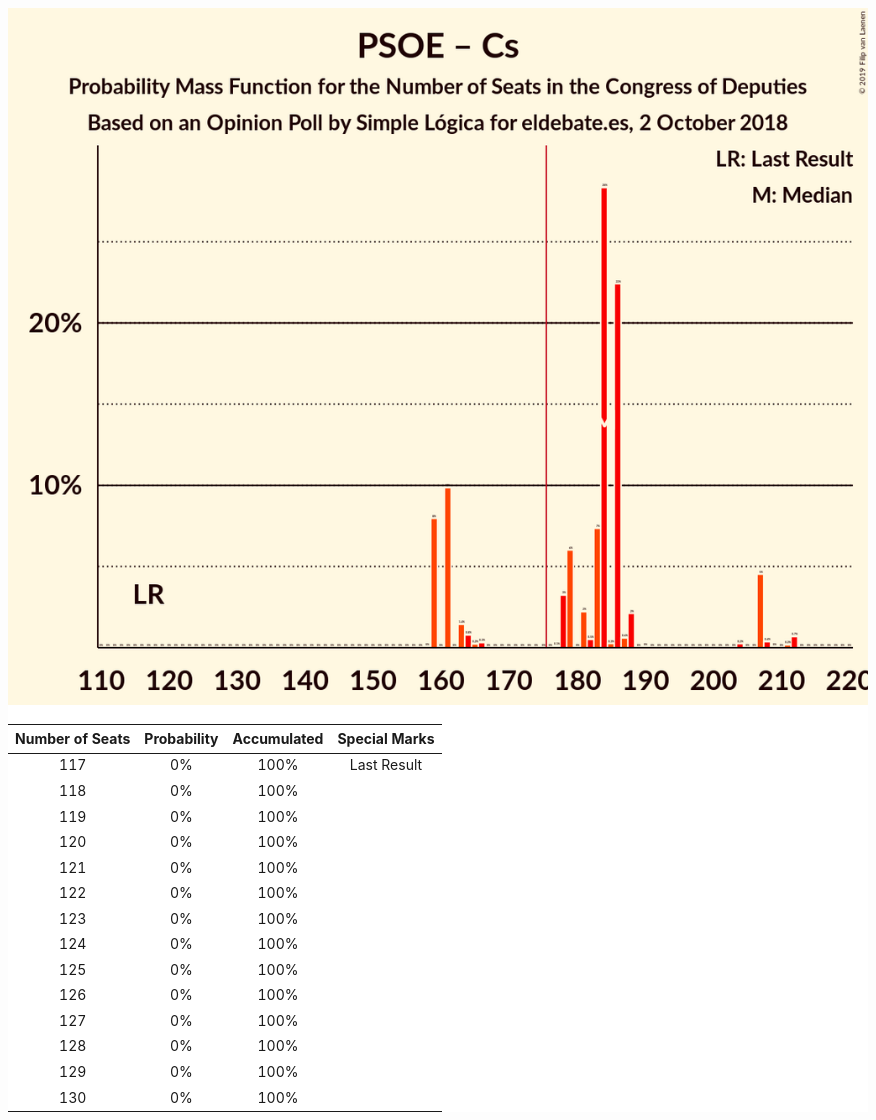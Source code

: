 ![Graph with seats probability mass function not yet produced](2018-10-02-SimpleLógica-coalitions-seats-pmf-psoe–cs.png "Seats Probability Mass Function")

| Number of Seats | Probability | Accumulated | Special Marks |
|:---------------:|:-----------:|:-----------:|:-------------:|
| 117 | 0% | 100% | Last Result |
| 118 | 0% | 100% |  |
| 119 | 0% | 100% |  |
| 120 | 0% | 100% |  |
| 121 | 0% | 100% |  |
| 122 | 0% | 100% |  |
| 123 | 0% | 100% |  |
| 124 | 0% | 100% |  |
| 125 | 0% | 100% |  |
| 126 | 0% | 100% |  |
| 127 | 0% | 100% |  |
| 128 | 0% | 100% |  |
| 129 | 0% | 100% |  |
| 130 | 0% | 100% |  |